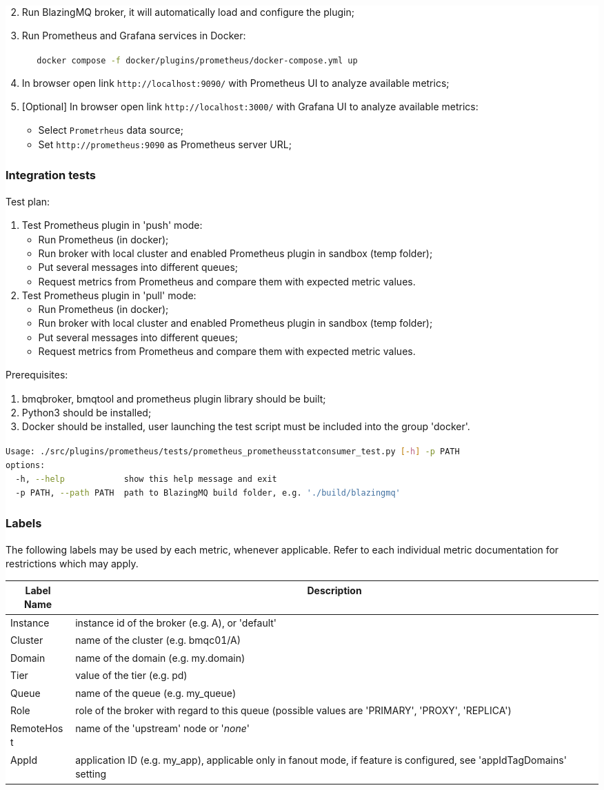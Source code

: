 2. Run BlazingMQ broker, it will automatically load and configure the plugin;

3. Run Prometheus and Grafana services in Docker:
   ```bash
      docker compose -f docker/plugins/prometheus/docker-compose.yml up
   ```

4. In browser open link `http://localhost:9090/` with Prometheus UI to analyze available metrics;

5. [Optional] In browser open link `http://localhost:3000/` with Grafana UI to analyze available metrics:
   - Select `Prometrheus` data source;
   - Set `http://prometheus:9090` as Prometheus server URL;

### Integration tests
Test plan:
1. Test Prometheus plugin in 'push' mode:
   - Run Prometheus (in docker);
   - Run broker with local cluster and enabled Prometheus plugin in sandbox (temp folder);
   - Put several messages into different queues;
   - Request metrics from Prometheus and compare them with expected metric values.
2. Test Prometheus plugin in 'pull' mode:
   - Run Prometheus (in docker);
   - Run broker with local cluster and enabled Prometheus plugin in sandbox (temp folder);
   - Put several messages into different queues;
   - Request metrics from Prometheus and compare them with expected metric values.

Prerequisites:
1. bmqbroker, bmqtool and prometheus plugin library should be built;
2. Python3 should be installed;
3. Docker should be installed, user launching the test script must be included into the group 'docker'.
```bash
Usage: ./src/plugins/prometheus/tests/prometheus_prometheusstatconsumer_test.py [-h] -p PATH
options:
  -h, --help            show this help message and exit
  -p PATH, --path PATH  path to BlazingMQ build folder, e.g. './build/blazingmq'
```

### Labels
The following labels may be used by each metric, whenever applicable. Refer to each individual metric documentation for restrictions which may apply.

|Label Name|Description|
|----------|-----------|
|Instance|instance id of the broker (e.g. A), or 'default'|
|Cluster|name of the cluster (e.g. bmqc01/A)|
|Domain|name of the domain (e.g. my.domain)|
|Tier|value of the tier (e.g. pd)|
|Queue|name of the queue (e.g. my_queue)|
|Role|role of the broker with regard to this queue (possible values are 'PRIMARY', 'PROXY', 'REPLICA')|
|RemoteHost|name of the 'upstream' node or '_none_'|
|AppId|application ID (e.g. my_app), applicable only in fanout mode, if feature is configured, see 'appIdTagDomains' setting|
